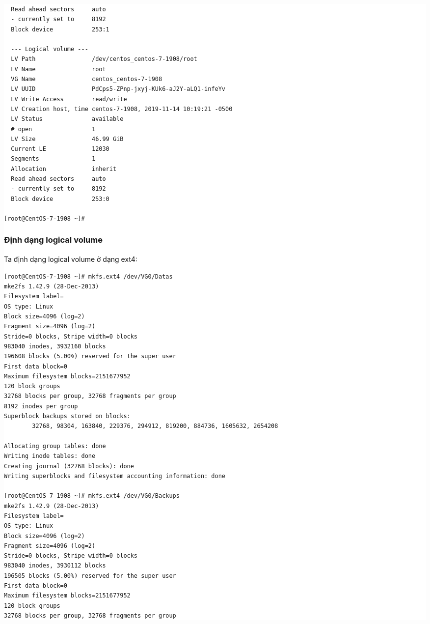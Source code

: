 ```
  Read ahead sectors     auto
  - currently set to     8192
  Block device           253:1

  --- Logical volume ---
  LV Path                /dev/centos_centos-7-1908/root
  LV Name                root
  VG Name                centos_centos-7-1908
  LV UUID                PdCps5-ZPnp-jxyj-KUk6-aJ2Y-aLQ1-infeYv
  LV Write Access        read/write
  LV Creation host, time centos-7-1908, 2019-11-14 10:19:21 -0500
  LV Status              available
  # open                 1
  LV Size                46.99 GiB
  Current LE             12030
  Segments               1
  Allocation             inherit
  Read ahead sectors     auto
  - currently set to     8192
  Block device           253:0

[root@CentOS-7-1908 ~]#
```

### Định dạng logical volume
Ta định dạng logical volume ở dạng ext4:

```
[root@CentOS-7-1908 ~]# mkfs.ext4 /dev/VG0/Datas
mke2fs 1.42.9 (28-Dec-2013)
Filesystem label=
OS type: Linux
Block size=4096 (log=2)
Fragment size=4096 (log=2)
Stride=0 blocks, Stripe width=0 blocks
983040 inodes, 3932160 blocks
196608 blocks (5.00%) reserved for the super user
First data block=0
Maximum filesystem blocks=2151677952
120 block groups
32768 blocks per group, 32768 fragments per group
8192 inodes per group
Superblock backups stored on blocks:
        32768, 98304, 163840, 229376, 294912, 819200, 884736, 1605632, 2654208

Allocating group tables: done
Writing inode tables: done
Creating journal (32768 blocks): done
Writing superblocks and filesystem accounting information: done

[root@CentOS-7-1908 ~]# mkfs.ext4 /dev/VG0/Backups
mke2fs 1.42.9 (28-Dec-2013)
Filesystem label=
OS type: Linux
Block size=4096 (log=2)
Fragment size=4096 (log=2)
Stride=0 blocks, Stripe width=0 blocks
983040 inodes, 3930112 blocks
196505 blocks (5.00%) reserved for the super user
First data block=0
Maximum filesystem blocks=2151677952
120 block groups
32768 blocks per group, 32768 fragments per group
```